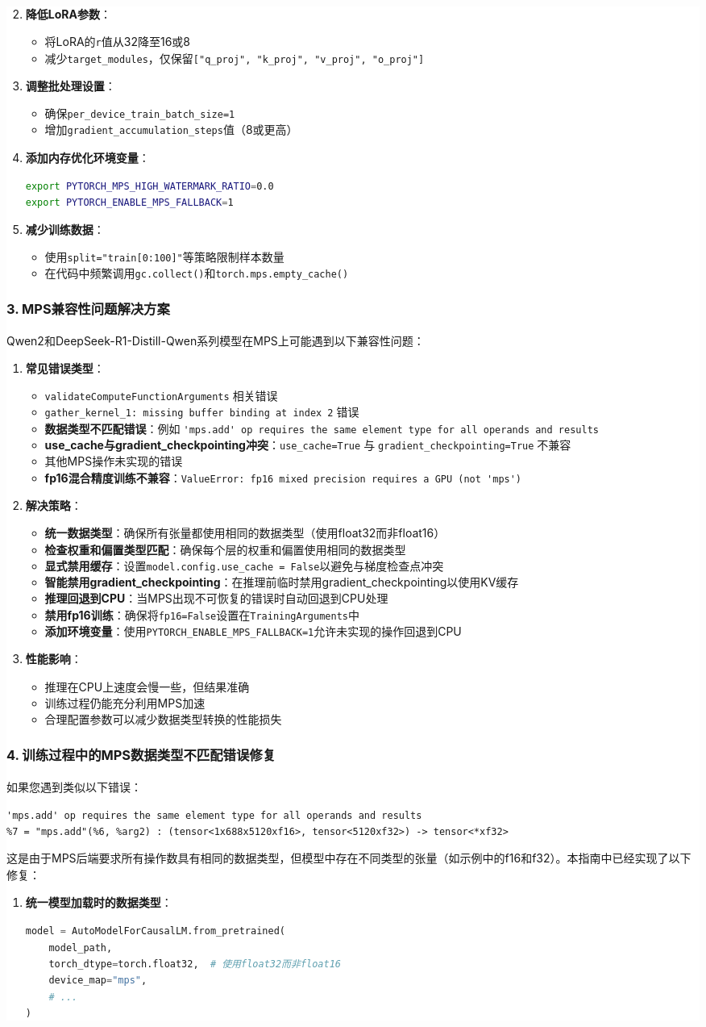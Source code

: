 2. **降低LoRA参数**：
   - 将LoRA的`r`值从32降至16或8
   - 减少`target_modules`，仅保留`["q_proj", "k_proj", "v_proj", "o_proj"]`

3. **调整批处理设置**：
   - 确保`per_device_train_batch_size=1`
   - 增加`gradient_accumulation_steps`值（8或更高）

4. **添加内存优化环境变量**：
   ```bash
   export PYTORCH_MPS_HIGH_WATERMARK_RATIO=0.0
   export PYTORCH_ENABLE_MPS_FALLBACK=1
   ```

5. **减少训练数据**：
   - 使用`split="train[0:100]"`等策略限制样本数量
   - 在代码中频繁调用`gc.collect()`和`torch.mps.empty_cache()`

### 3. MPS兼容性问题解决方案

Qwen2和DeepSeek-R1-Distill-Qwen系列模型在MPS上可能遇到以下兼容性问题：

1. **常见错误类型**：
   - `validateComputeFunctionArguments` 相关错误
   - `gather_kernel_1: missing buffer binding at index 2` 错误
   - **数据类型不匹配错误**：例如 `'mps.add' op requires the same element type for all operands and results`
   - **use_cache与gradient_checkpointing冲突**：`use_cache=True` 与 `gradient_checkpointing=True` 不兼容
   - 其他MPS操作未实现的错误
   - **fp16混合精度训练不兼容**：`ValueError: fp16 mixed precision requires a GPU (not 'mps')`

2. **解决策略**：
   - **统一数据类型**：确保所有张量都使用相同的数据类型（使用float32而非float16）
   - **检查权重和偏置类型匹配**：确保每个层的权重和偏置使用相同的数据类型
   - **显式禁用缓存**：设置`model.config.use_cache = False`以避免与梯度检查点冲突
   - **智能禁用gradient_checkpointing**：在推理前临时禁用gradient_checkpointing以使用KV缓存
   - **推理回退到CPU**：当MPS出现不可恢复的错误时自动回退到CPU处理
   - **禁用fp16训练**：确保将`fp16=False`设置在`TrainingArguments`中
   - **添加环境变量**：使用`PYTORCH_ENABLE_MPS_FALLBACK=1`允许未实现的操作回退到CPU

3. **性能影响**：
   - 推理在CPU上速度会慢一些，但结果准确
   - 训练过程仍能充分利用MPS加速
   - 合理配置参数可以减少数据类型转换的性能损失

### 4. 训练过程中的MPS数据类型不匹配错误修复

如果您遇到类似以下错误：
```
'mps.add' op requires the same element type for all operands and results
%7 = "mps.add"(%6, %arg2) : (tensor<1x688x5120xf16>, tensor<5120xf32>) -> tensor<*xf32>
```

这是由于MPS后端要求所有操作数具有相同的数据类型，但模型中存在不同类型的张量（如示例中的f16和f32）。本指南中已经实现了以下修复：

1. **统一模型加载时的数据类型**：
   ```python
   model = AutoModelForCausalLM.from_pretrained(
       model_path,
       torch_dtype=torch.float32,  # 使用float32而非float16
       device_map="mps",
       # ...
   )
   ```
